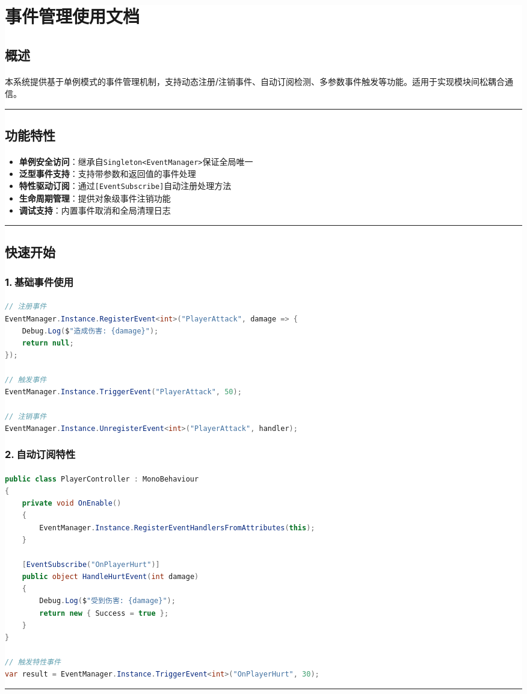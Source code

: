 ﻿# 事件管理使用文档

## 概述
本系统提供基于单例模式的事件管理机制，支持动态注册/注销事件、自动订阅检测、多参数事件触发等功能。适用于实现模块间松耦合通信。

---

## 功能特性
- **单例安全访问**：继承自`Singleton<EventManager>`保证全局唯一
- **泛型事件支持**：支持带参数和返回值的事件处理
- **特性驱动订阅**：通过`[EventSubscribe]`自动注册处理方法
- **生命周期管理**：提供对象级事件注销功能
- **调试支持**：内置事件取消和全局清理日志

---

## 快速开始

### 1. 基础事件使用
```csharp
// 注册事件
EventManager.Instance.RegisterEvent<int>("PlayerAttack", damage => {
    Debug.Log($"造成伤害: {damage}");
    return null;
});

// 触发事件
EventManager.Instance.TriggerEvent("PlayerAttack", 50);

// 注销事件
EventManager.Instance.UnregisterEvent<int>("PlayerAttack", handler);
```

### 2. 自动订阅特性
```csharp
public class PlayerController : MonoBehaviour
{
    private void OnEnable()
    {
        EventManager.Instance.RegisterEventHandlersFromAttributes(this);
    }

    [EventSubscribe("OnPlayerHurt")]
    public object HandleHurtEvent(int damage)
    {
        Debug.Log($"受到伤害: {damage}");
        return new { Success = true };
    }
}

// 触发特性事件
var result = EventManager.Instance.TriggerEvent<int>("OnPlayerHurt", 30);
```

---